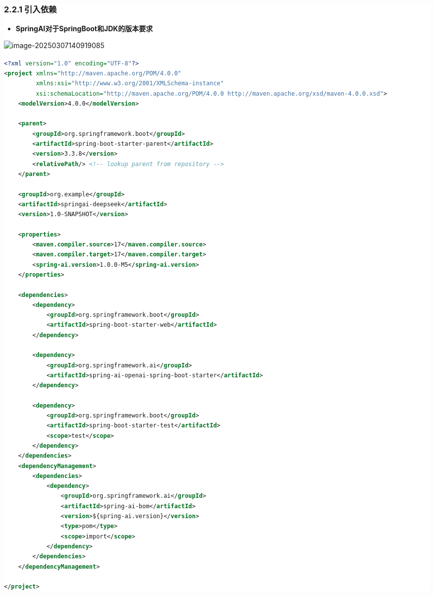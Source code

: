 ### 2.2.1 引入依赖

*   **SpringAI对于SpringBoot和JDK的版本要求**

![image-20250307140919085](https://raw.githubusercontent.com/chenchi-cc/image-bed/main/spring-ai/image-20250307140919085.png)

```xml
<?xml version="1.0" encoding="UTF-8"?>
<project xmlns="http://maven.apache.org/POM/4.0.0"
         xmlns:xsi="http://www.w3.org/2001/XMLSchema-instance"
         xsi:schemaLocation="http://maven.apache.org/POM/4.0.0 http://maven.apache.org/xsd/maven-4.0.0.xsd">
    <modelVersion>4.0.0</modelVersion>

    <parent>
        <groupId>org.springframework.boot</groupId>
        <artifactId>spring-boot-starter-parent</artifactId>
        <version>3.3.8</version>
        <relativePath/> <!-- lookup parent from repository -->
    </parent>

    <groupId>org.example</groupId>
    <artifactId>springai-deepseek</artifactId>
    <version>1.0-SNAPSHOT</version>

    <properties>
        <maven.compiler.source>17</maven.compiler.source>
        <maven.compiler.target>17</maven.compiler.target>
        <spring-ai.version>1.0.0-M5</spring-ai.version>
    </properties>

    <dependencies>
        <dependency>
            <groupId>org.springframework.boot</groupId>
            <artifactId>spring-boot-starter-web</artifactId>
        </dependency>
        
        <dependency>
            <groupId>org.springframework.ai</groupId>
            <artifactId>spring-ai-openai-spring-boot-starter</artifactId>
        </dependency>

        <dependency>
            <groupId>org.springframework.boot</groupId>
            <artifactId>spring-boot-starter-test</artifactId>
            <scope>test</scope>
        </dependency>
    </dependencies>
    <dependencyManagement>
        <dependencies>
            <dependency>
                <groupId>org.springframework.ai</groupId>
                <artifactId>spring-ai-bom</artifactId>
                <version>${spring-ai.version}</version>
                <type>pom</type>
                <scope>import</scope>
            </dependency>
        </dependencies>
    </dependencyManagement>

</project>
```
